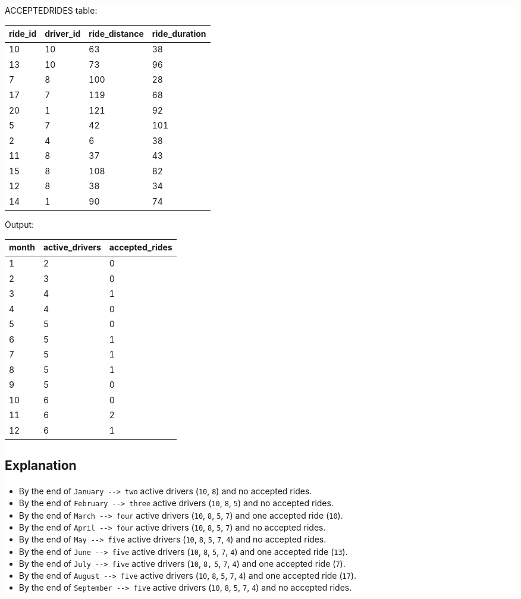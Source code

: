 ACCEPTEDRIDES table:

| ride_id | driver_id | ride_distance | ride_duration |
|---------|-----------|---------------|---------------|
| 10      | 10        | 63            | 38            |
| 13      | 10        | 73            | 96            |
| 7       | 8         | 100           | 28            |
| 17      | 7         | 119           | 68            |
| 20      | 1         | 121           | 92            |
| 5       | 7         | 42            | 101           |
| 2       | 4         | 6             | 38            |
| 11      | 8         | 37            | 43            |
| 15      | 8         | 108           | 82            |
| 12      | 8         | 38            | 34            |
| 14      | 1         | 90            | 74            |

Output: 

| month | active_drivers | accepted_rides |
|-------|----------------|----------------|
| 1     | 2              | 0              |
| 2     | 3              | 0              |
| 3     | 4              | 1              |
| 4     | 4              | 0              |
| 5     | 5              | 0              |
| 6     | 5              | 1              |
| 7     | 5              | 1              |
| 8     | 5              | 1              |
| 9     | 5              | 0              |
| 10    | 6              | 0              |
| 11    | 6              | 2              |
| 12    | 6              | 1              |

## Explanation ##

- By the end of `January --> two` active drivers (`10`, `8`) and no accepted rides.
- By the end of `February --> three` active drivers (`10`, `8`, `5`) and no accepted rides.
- By the end of `March --> four` active drivers (`10`, `8`, `5`, `7`) and one accepted ride (`10`).
- By the end of `April --> four` active drivers (`10`, `8`, `5`, `7`) and no accepted rides.
- By the end of `May --> five` active drivers (`10`, `8`, `5`, `7`, `4`) and no accepted rides.
- By the end of `June --> five` active drivers (`10`, `8`, `5`, `7`, `4`) and one accepted ride (`13`).
- By the end of `July --> five` active drivers (`10`, `8,` `5`, `7`, `4`) and one accepted ride (`7`).
- By the end of `August --> five` active drivers (`10`, `8`, `5`, `7`, `4`) and one accepted ride (`17`).
- By the end of `September --> five` active drivers (`10`, `8`, `5`, `7`, `4`) and no accepted rides.